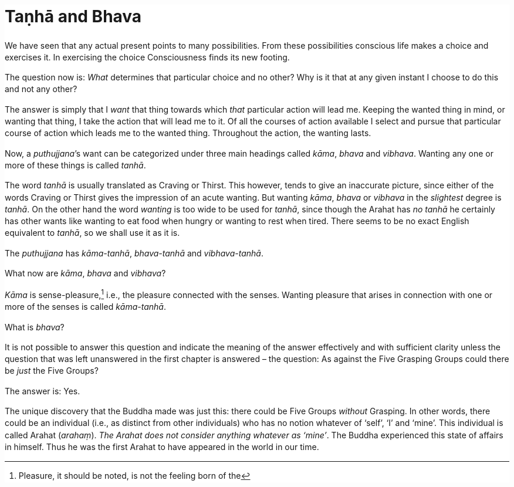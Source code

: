 
# Taṇhā and Bhava

We have seen that any actual present points to many possibilities. From
these possibilities conscious life makes a choice and exercises it. In
exercising the choice Consciousness finds its new footing.

The question now is: *What* determines that particular choice and no
other? Why is it that at any given instant I choose to do this and not
any other?

The answer is simply that I *want* that thing towards which *that*
particular action will lead me. Keeping the wanted thing in mind, or
wanting that thing, I take the action that will lead me to it. Of all
the courses of action available I select and pursue that particular
course of action which leads me to the wanted thing. Throughout the
action, the wanting lasts.

Now, a *puthujjana*’s want can be categorized under three main
headings called *kāma*, *bhava* and *vibhava*. Wanting any one or more
of these things is called *tanhā*.

The word *tanhā* is usually translated as Craving or Thirst. This
however, tends to give an inaccurate picture, since either of the
words Craving or Thirst gives the impression of an acute wanting. But
wanting *kāma*, *bhava* or *vibhava* in the *slightest* degree is
*tanhā*. On the other hand the word *wanting* is too wide to be used
for *tanhā*, since though the Arahat has *no tanhā* he certainly has
other wants like wanting to eat food when hungry or wanting to rest
when tired.  There seems to be no exact English equivalent to *tanhā*,
so we shall use it as it is.

The *puthujjana* has *kāma-tanhā*, *bhava-tanhā* and *vibhava-tanhā*.

What now are *kāma*, *bhava* and *vibhava*?

*Kāma* is sense-pleasure,[^1] i.e., the pleasure connected with the
senses. Wanting pleasure that arises in connection with one or more of
the senses is called *kāma-tanhā*.

What is *bhava*?

It is not possible to answer this question and indicate the meaning of
the answer effectively and with sufficient clarity unless the question
that was left unanswered in the first chapter is answered – the
question: As against the Five Grasping Groups could there be *just*
the Five Groups?

The answer is: Yes.

The unique discovery that the Buddha made was just this: there could
be Five Groups *without* Grasping. In other words, there could be an
individual (i.e., as distinct from other individuals) who has no
notion whatever of ‘self’, ‘I’ and ‘mine’. This individual is called
Arahat (*arahaṃ*). *The Arahat does not consider anything whatever as
‘mine’*. The Buddha experienced this state of affairs in himself.
Thus he was the first Arahat to have appeared in the world in our time.


[^1]: Pleasure, it should be noted, is not the feeling born of the
[^2]: This should not lead the reader to think that since *bhava* and
[^3]: Majjhima Nikāya 36.
[^4]: Itivuttaka 100.
[^5]: Udāna, Nanda Vagga, Sutta No. 10.
[^6]: Theragāthā 1089.
[^7]: Saṃyutta Nikāya III, Khandha Saṃyutta, Anta Vagga, Sutta No. 8.
[^8]: See page 56. FIXME: add link
[^9]: Sometimes *bhava* is seen translated as rebirth! The extent to
[^10]: Dīgha Nikāya 1.
[^11]: Majjhima Nikāya 102.
[^12]: See Appendix on Vibhava-tanhā, pages 172 and 173. FIXME: add link
[^13]: Anguttara Nikāya I, Tika Nipāta, Ānanda Vagga, Sutta No. 6.
[^14]: Dīgha Nikāya 15.
[^15]: Majjhima Nikāya 44.
[^16]: Majjhima Nikāya 38.
[^17]: Saṃyutta Nikāya III, Rādha Samyutta, Bhavanetti Sutta.
[^18]: Dīgha Nikāya 1.